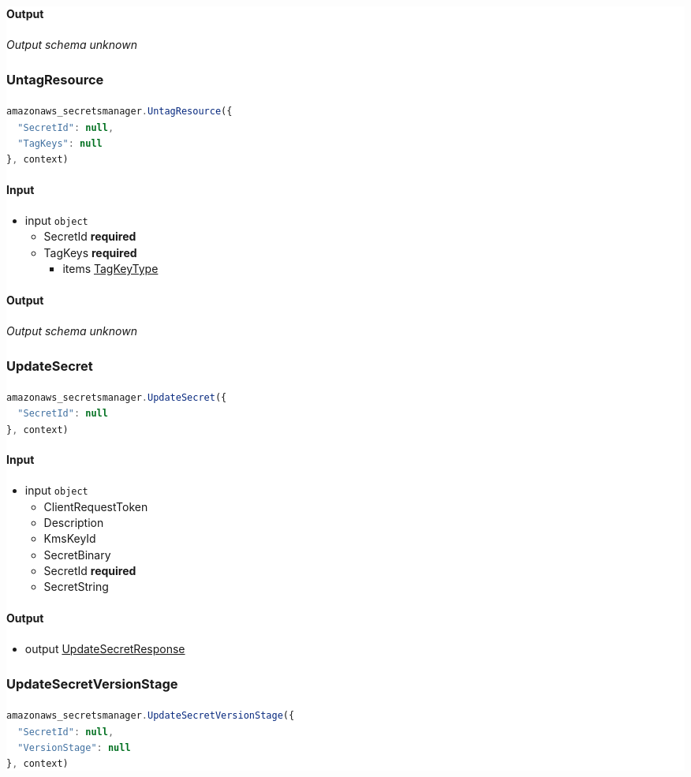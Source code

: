 #### Output
*Output schema unknown*

### UntagResource



```js
amazonaws_secretsmanager.UntagResource({
  "SecretId": null,
  "TagKeys": null
}, context)
```

#### Input
* input `object`
  * SecretId **required**
  * TagKeys **required**
    * items [TagKeyType](#tagkeytype)

#### Output
*Output schema unknown*

### UpdateSecret



```js
amazonaws_secretsmanager.UpdateSecret({
  "SecretId": null
}, context)
```

#### Input
* input `object`
  * ClientRequestToken
  * Description
  * KmsKeyId
  * SecretBinary
  * SecretId **required**
  * SecretString

#### Output
* output [UpdateSecretResponse](#updatesecretresponse)

### UpdateSecretVersionStage



```js
amazonaws_secretsmanager.UpdateSecretVersionStage({
  "SecretId": null,
  "VersionStage": null
}, context)
```
